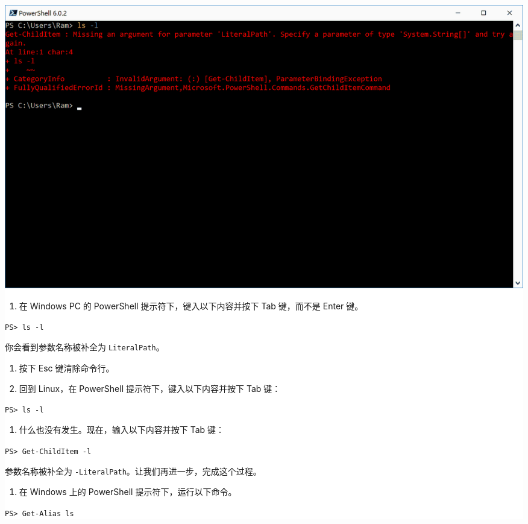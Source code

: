 ![](img/d565f397-477e-4b86-9518-f45d18ed8ab4.png)

1.  在 Windows PC 的 PowerShell 提示符下，键入以下内容并按下 Tab 键，而不是 Enter 键。

```
PS> ls -l
```

你会看到参数名称被补全为 `LiteralPath`。

1.  按下 Esc 键清除命令行。

1.  回到 Linux，在 PowerShell 提示符下，键入以下内容并按下 Tab 键：

```
PS> ls -l
```

1.  什么也没有发生。现在，输入以下内容并按下 Tab 键：

```
PS> Get-ChildItem -l
```

参数名称被补全为 `-LiteralPath`。让我们再进一步，完成这个过程。

1.  在 Windows 上的 PowerShell 提示符下，运行以下命令。

```
PS> Get-Alias ls
```
